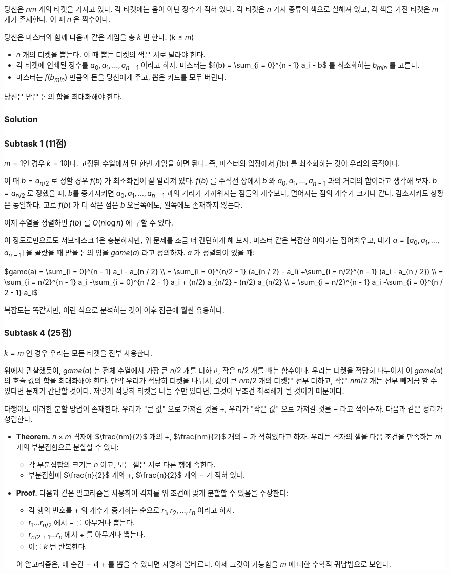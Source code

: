 당신은 $nm$ 개의 티켓을 가지고 있다. 각 티켓에는 음이 아닌 정수가 적혀 있다. 각 티켓은 $n$ 가지 종류의 색으로 칠해져 있고, 각 색을 가진 티켓은 $m$ 개가 존재한다. 이 때 $n$ 은 짝수이다. 

당신은 마스터와 함께 다음과 같은 게임을 총 $k$ 번 한다. ($k \le m$)

* $n$ 개의 티켓을 뽑는다. 이 때 뽑는 티켓의 색은 서로 달라야 한다.
* 각 티켓에 인쇄된 정수를 $a_0, a_1, \ldots, a_{n - 1}$ 이라고 하자. 마스터는 $f(b) = \sum_{i = 0}^{n - 1} a_i - b$ 를 최소화하는 $b_{min}$ 를 고른다. 
* 마스터는 $f(b_{min})$ 만큼의 돈을 당신에게 주고, 뽑은 카드를 모두 버린다.

당신은 받은 돈의 합을 최대화해야 한다.

### Solution

### Subtask 1 (11점)

$m = 1$인 경우 $k = 1$이다. 고정된 수열에서 단 한번 게임을 하면 된다. 즉, 마스터의 입장에서 $f(b)$ 를 최소화하는 것이 우리의 목적이다. 

이 때 $b = a_{n / 2}$ 로 정할 경우 $f(b)$ 가 최소화됨이 잘 알려져 있다. $f(b)$ 를 수직선 상에서 $b$ 와 $a_0, a_1, \ldots, a_{n-1}$ 과의 거리의 합이라고 생각해 보자. $b = a_{n / 2}$ 로 정했을 때, $b$를 증가시키면  $a_0, a_1, \ldots, a_{n-1}$ 과의 거리가 가까워지는 점들의 개수보다, 멀어지는 점의 개수가 크거나 같다. 감소시켜도 상황은 동일하다. 고로 $f(b)$ 가 더 작은 점은 $b$ 오른쪽에도, 왼쪽에도 존재하지 않는다.

이제 수열을 정렬하면 $f(b)$ 를 $O(n \log n)$ 에 구할 수 있다.

이 정도로만으로도 서브태스크 1은 충분하지만, 위 문제를 조금 더 간단하게 해 보자. 마스터 같은 복잡한 이야기는 집어치우고, 내가 $a = [a_0, a_1, \ldots, a_{n-1}]$ 을 골랐을 때 받을 돈의 양을 $game(a)$ 라고 정의하자. $a$ 가 정렬되어 있을 때:

$game(a) = \sum_{i = 0}^{n - 1} a_i - a_{n / 2} \\ = \sum_{i = 0}^{n/2 - 1} (a_{n / 2} - a_i) +\sum_{i = n/2}^{n - 1} (a_i - a_{n / 2}) \\ = \sum_{i = n/2}^{n - 1} a_i -\sum_{i = 0}^{n / 2 - 1} a_i + (n/2) a_{n/2} - (n/2) a_{n/2} \\ = \sum_{i = n/2}^{n - 1} a_i -\sum_{i = 0}^{n / 2 - 1} a_i$

복잡도는 똑같지만, 이런 식으로 분석하는 것이 이후 접근에 훨씬 유용하다.

### Subtask 4 (25점)

$k = m$ 인 경우 우리는 모든 티켓을 전부 사용한다. 

위에서 관찰했듯이, $game(a)$ 는 전체 수열에서 가장 큰 $n/2$ 개를 더하고, 작은 $n/2$ 개를 빼는 함수이다. 우리는 티켓을 적당히 나누어서 이 $game(a)$ 의 호출 값의 합을 최대화해야 한다. 만약 우리가 적당히 티켓을 나눠서, 값이 큰 $nm/2$ 개의 티켓은 전부 더하고, 작은 $nm/2$ 개는 전부 빼게끔 할 수 있다면 문제가 간단할 것이다. 저렇게 적당히 티켓을 나눌 수만 있다면, 그것이 무조건 최적해가 될 것이기 때문이다.

다행이도 이러한 분할 방법이 존재한다. 우리가 "큰 값" 으로 가져갈 것을 $+$, 우리가 "작은 값" 으로 가져갈 것을 $-$ 라고 적어주자. 다음과 같은 정리가 성립한다.

* **Theorem.** $n \times m$ 격자에 $\frac{nm}{2}$ 개의 $+$, $\frac{nm}{2}$ 개의 $-$ 가 적혀있다고 하자. 우리는 격자의 셀을 다음 조건을 만족하는 $m$ 개의 부분집합으로 분할할 수 있다:

  * 각 부분집합의 크기는 $n$ 이고, 모든 셀은 서로 다른 행에 속한다.
  * 부분집합에 $\frac{n}{2}$ 개의 $+$, $\frac{n}{2}$ 개의 $-$ 가 적혀 있다.

* **Proof.** 다음과 같은 알고리즘을 사용하여 격자를 위 조건에 맞게 분할할 수 있음을 주장한다:

  * 각 행의 번호를 $+$ 의 개수가 증가하는 순으로 $r_1, r_2, \ldots, r_n$ 이라고 하자.
  * $r_1 \ldots r_{n/2}$ 에서 $-$ 를 아무거나 뽑는다.
  * $r_{n/2+1} \ldots r_n$ 에서 $+$ 를 아무거나 뽑는다.
  * 이를 $k$ 번 반복한다.

  이 알고리즘은, 매 순간 $-$ 과 $+$ 를 뽑을 수 있다면 자명히 올바르다. 이제 그것이 가능함을 $m$ 에 대한 수학적 귀납법으로 보인다. 
